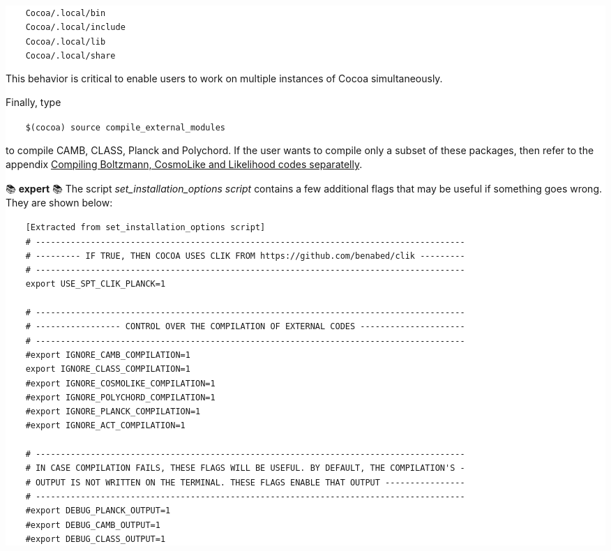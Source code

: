         Cocoa/.local/bin
        Cocoa/.local/include
        Cocoa/.local/lib
        Cocoa/.local/share

This behavior is critical to enable users to work on multiple instances of Cocoa simultaneously.

Finally, type

        $(cocoa) source compile_external_modules
    
to compile CAMB, CLASS, Planck and Polychord. If the user wants to compile only a subset of these packages, then refer to the appendix [Compiling Boltzmann, CosmoLike and Likelihood codes separatelly](#appendix_compile_separatelly).

:books: **expert** :books: The script *set_installation_options script* contains a few additional flags that may be useful if something goes wrong. They are shown below:

        [Extracted from set_installation_options script]
        # --------------------------------------------------------------------------------------
        # --------- IF TRUE, THEN COCOA USES CLIK FROM https://github.com/benabed/clik ---------
        # --------------------------------------------------------------------------------------
        export USE_SPT_CLIK_PLANCK=1

        # --------------------------------------------------------------------------------------
        # ----------------- CONTROL OVER THE COMPILATION OF EXTERNAL CODES ---------------------
        # --------------------------------------------------------------------------------------
        #export IGNORE_CAMB_COMPILATION=1
        export IGNORE_CLASS_COMPILATION=1
        #export IGNORE_COSMOLIKE_COMPILATION=1
        #export IGNORE_POLYCHORD_COMPILATION=1
        #export IGNORE_PLANCK_COMPILATION=1
        #export IGNORE_ACT_COMPILATION=1

        # --------------------------------------------------------------------------------------
        # IN CASE COMPILATION FAILS, THESE FLAGS WILL BE USEFUL. BY DEFAULT, THE COMPILATION'S -
        # OUTPUT IS NOT WRITTEN ON THE TERMINAL. THESE FLAGS ENABLE THAT OUTPUT ---------------- 
        # --------------------------------------------------------------------------------------
        #export DEBUG_PLANCK_OUTPUT=1
        #export DEBUG_CAMB_OUTPUT=1
        #export DEBUG_CLASS_OUTPUT=1
